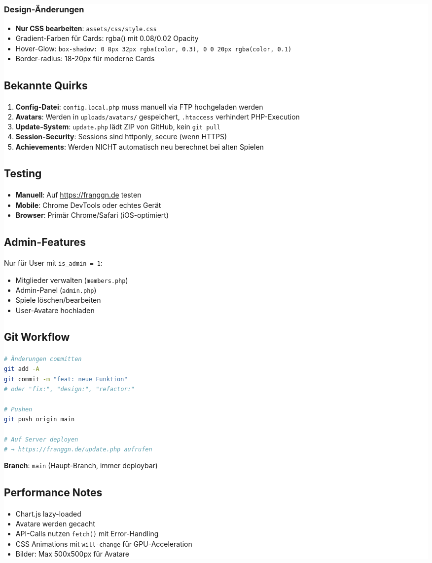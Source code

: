 ### Design-Änderungen
- **Nur CSS bearbeiten**: `assets/css/style.css`
- Gradient-Farben für Cards: rgba() mit 0.08/0.02 Opacity
- Hover-Glow: `box-shadow: 0 8px 32px rgba(color, 0.3), 0 0 20px rgba(color, 0.1)`
- Border-radius: 18-20px für moderne Cards

## Bekannte Quirks

1. **Config-Datei**: `config.local.php` muss manuell via FTP hochgeladen werden
2. **Avatars**: Werden in `uploads/avatars/` gespeichert, `.htaccess` verhindert PHP-Execution
3. **Update-System**: `update.php` lädt ZIP von GitHub, kein `git pull`
4. **Session-Security**: Sessions sind httponly, secure (wenn HTTPS)
5. **Achievements**: Werden NICHT automatisch neu berechnet bei alten Spielen

## Testing

- **Manuell**: Auf https://franggn.de testen
- **Mobile**: Chrome DevTools oder echtes Gerät
- **Browser**: Primär Chrome/Safari (iOS-optimiert)

## Admin-Features

Nur für User mit `is_admin = 1`:
- Mitglieder verwalten (`members.php`)
- Admin-Panel (`admin.php`)
- Spiele löschen/bearbeiten
- User-Avatare hochladen

## Git Workflow

```bash
# Änderungen committen
git add -A
git commit -m "feat: neue Funktion"
# oder "fix:", "design:", "refactor:"

# Pushen
git push origin main

# Auf Server deployen
# → https://franggn.de/update.php aufrufen
```

**Branch**: `main` (Haupt-Branch, immer deploybar)

## Performance Notes

- Chart.js lazy-loaded
- Avatare werden gecacht
- API-Calls nutzen `fetch()` mit Error-Handling
- CSS Animations mit `will-change` für GPU-Acceleration
- Bilder: Max 500x500px für Avatare
